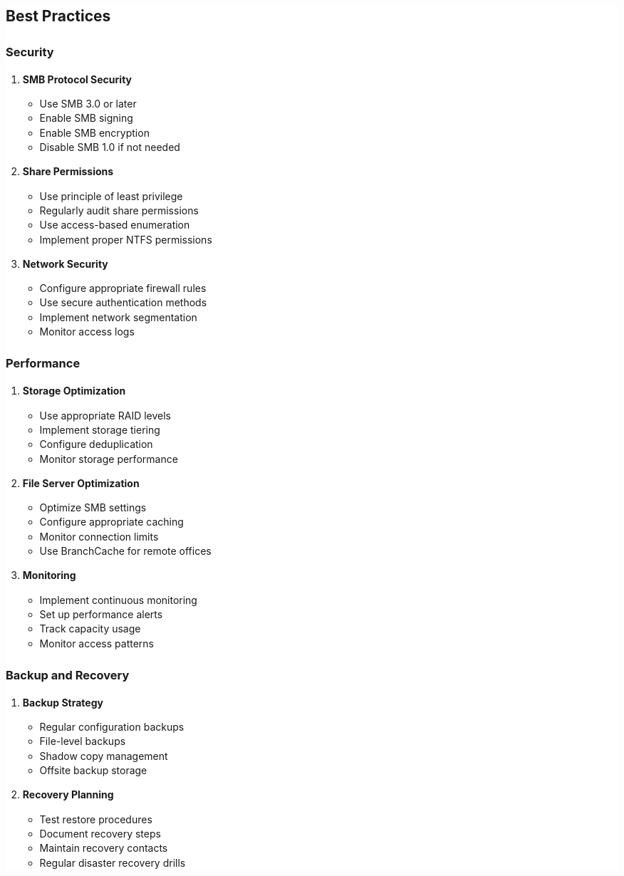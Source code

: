 ## Best Practices

### Security

1. **SMB Protocol Security**
   - Use SMB 3.0 or later
   - Enable SMB signing
   - Enable SMB encryption
   - Disable SMB 1.0 if not needed

2. **Share Permissions**
   - Use principle of least privilege
   - Regularly audit share permissions
   - Use access-based enumeration
   - Implement proper NTFS permissions

3. **Network Security**
   - Configure appropriate firewall rules
   - Use secure authentication methods
   - Implement network segmentation
   - Monitor access logs

### Performance

1. **Storage Optimization**
   - Use appropriate RAID levels
   - Implement storage tiering
   - Configure deduplication
   - Monitor storage performance

2. **File Server Optimization**
   - Optimize SMB settings
   - Configure appropriate caching
   - Monitor connection limits
   - Use BranchCache for remote offices

3. **Monitoring**
   - Implement continuous monitoring
   - Set up performance alerts
   - Track capacity usage
   - Monitor access patterns

### Backup and Recovery

1. **Backup Strategy**
   - Regular configuration backups
   - File-level backups
   - Shadow copy management
   - Offsite backup storage

2. **Recovery Planning**
   - Test restore procedures
   - Document recovery steps
   - Maintain recovery contacts
   - Regular disaster recovery drills
